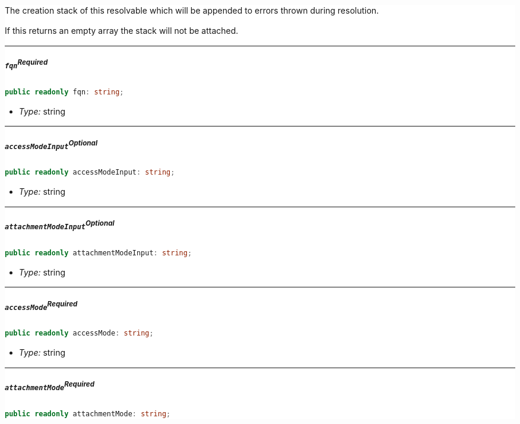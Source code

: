 The creation stack of this resolvable which will be appended to errors thrown during resolution.

If this returns an empty array the stack will not be attached.

---

##### `fqn`<sup>Required</sup> <a name="fqn" id="@cdktf/provider-nomad.volume.VolumeCapabilityOutputReference.property.fqn"></a>

```typescript
public readonly fqn: string;
```

- *Type:* string

---

##### `accessModeInput`<sup>Optional</sup> <a name="accessModeInput" id="@cdktf/provider-nomad.volume.VolumeCapabilityOutputReference.property.accessModeInput"></a>

```typescript
public readonly accessModeInput: string;
```

- *Type:* string

---

##### `attachmentModeInput`<sup>Optional</sup> <a name="attachmentModeInput" id="@cdktf/provider-nomad.volume.VolumeCapabilityOutputReference.property.attachmentModeInput"></a>

```typescript
public readonly attachmentModeInput: string;
```

- *Type:* string

---

##### `accessMode`<sup>Required</sup> <a name="accessMode" id="@cdktf/provider-nomad.volume.VolumeCapabilityOutputReference.property.accessMode"></a>

```typescript
public readonly accessMode: string;
```

- *Type:* string

---

##### `attachmentMode`<sup>Required</sup> <a name="attachmentMode" id="@cdktf/provider-nomad.volume.VolumeCapabilityOutputReference.property.attachmentMode"></a>

```typescript
public readonly attachmentMode: string;
```
